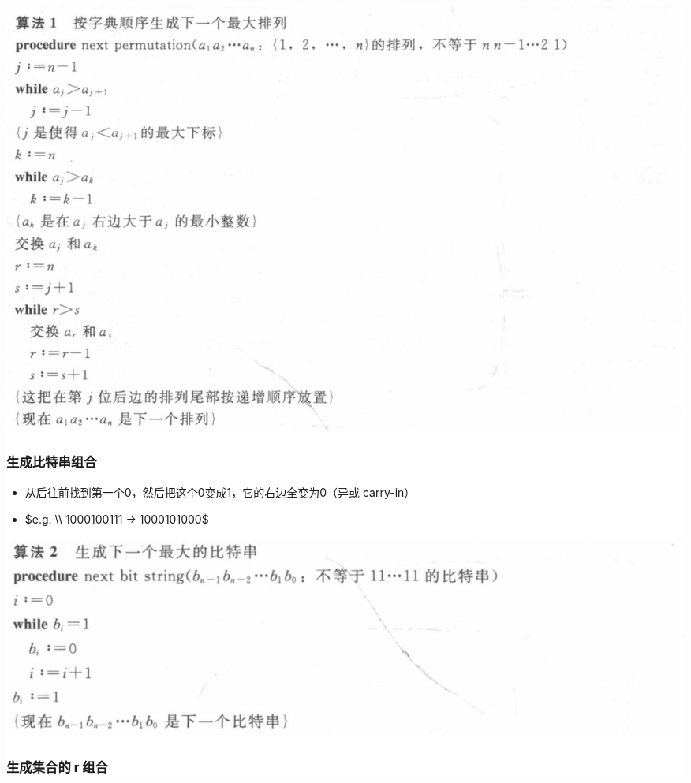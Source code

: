 ![Untitled](Discrete%20Mathematics%20707067c13df14f39b11935dff13def32/Untitled%2058.png)

### 生成比特串组合

- 从后往前找到第一个0，然后把这个0变成1，它的右边全变为0（异或 carry-in）

- $e.g. \\ 1000100111 → 1000101000$

![Untitled](Discrete%20Mathematics%20707067c13df14f39b11935dff13def32/Untitled%2059.png)

### 生成集合的 r 组合
